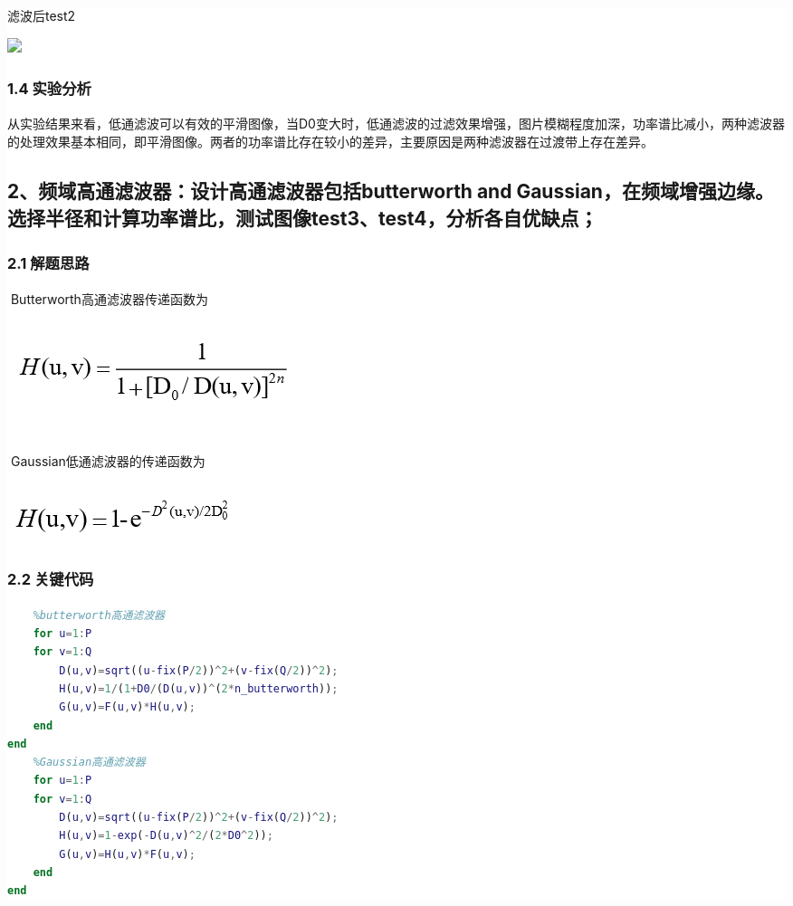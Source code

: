滤波后test2

![](https://github.com/ckxajd/hw5/blob/master/pic_2/test2高斯低通后D0=75.bmp) 

### 1.4 实验分析

​         从实验结果来看，低通滤波可以有效的平滑图像，当D0变大时，低通滤波的过滤效果增强，图片模糊程度加深，功率谱比减小，两种滤波器的处理效果基本相同，即平滑图像。两者的功率谱比存在较小的差异，主要原因是两种滤波器在过渡带上存在差异。



## 2、频域高通滤波器：设计高通滤波器包括butterworth and Gaussian，在频域增强边缘。选择半径和计算功率谱比，测试图像test3、test4，分析各自优缺点；

 

### 2.1 解题思路

​         Butterworth高通滤波器传递函数为

![](https://github.com/ckxajd/hw5/blob/master/pic_2/3.png)

​        Gaussian低通滤波器的传递函数为

![](https://github.com/ckxajd/hw5/blob/master/pic_2/4.png)

### 2.2 关键代码

```matlab
    %butterworth高通滤波器
    for u=1:P
    for v=1:Q
        D(u,v)=sqrt((u-fix(P/2))^2+(v-fix(Q/2))^2);
        H(u,v)=1/(1+D0/(D(u,v))^(2*n_butterworth));
        G(u,v)=F(u,v)*H(u,v);
    end
end
    %Gaussian高通滤波器
    for u=1:P
    for v=1:Q
        D(u,v)=sqrt((u-fix(P/2))^2+(v-fix(Q/2))^2);
        H(u,v)=1-exp(-D(u,v)^2/(2*D0^2));
        G(u,v)=H(u,v)*F(u,v);
    end
end
```
